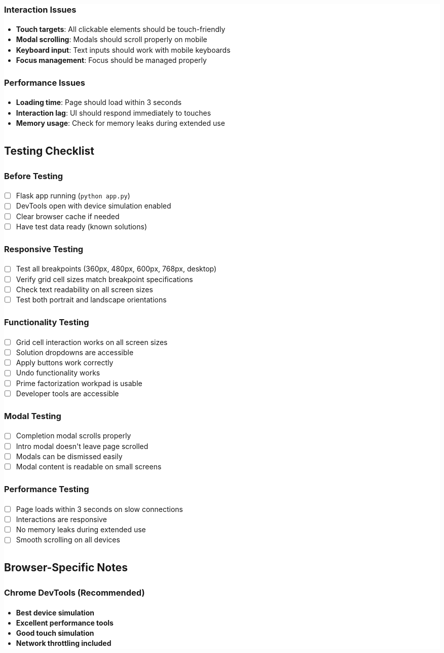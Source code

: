 ### Interaction Issues
- **Touch targets**: All clickable elements should be touch-friendly
- **Modal scrolling**: Modals should scroll properly on mobile
- **Keyboard input**: Text inputs should work with mobile keyboards
- **Focus management**: Focus should be managed properly

### Performance Issues
- **Loading time**: Page should load within 3 seconds
- **Interaction lag**: UI should respond immediately to touches
- **Memory usage**: Check for memory leaks during extended use

## Testing Checklist

### Before Testing
- [ ] Flask app running (`python app.py`)
- [ ] DevTools open with device simulation enabled
- [ ] Clear browser cache if needed
- [ ] Have test data ready (known solutions)

### Responsive Testing
- [ ] Test all breakpoints (360px, 480px, 600px, 768px, desktop)
- [ ] Verify grid cell sizes match breakpoint specifications
- [ ] Check text readability on all screen sizes
- [ ] Test both portrait and landscape orientations

### Functionality Testing
- [ ] Grid cell interaction works on all screen sizes
- [ ] Solution dropdowns are accessible
- [ ] Apply buttons work correctly
- [ ] Undo functionality works
- [ ] Prime factorization workpad is usable
- [ ] Developer tools are accessible

### Modal Testing
- [ ] Completion modal scrolls properly
- [ ] Intro modal doesn't leave page scrolled
- [ ] Modals can be dismissed easily
- [ ] Modal content is readable on small screens

### Performance Testing
- [ ] Page loads within 3 seconds on slow connections
- [ ] Interactions are responsive
- [ ] No memory leaks during extended use
- [ ] Smooth scrolling on all devices

## Browser-Specific Notes

### Chrome DevTools (Recommended)
- **Best device simulation**
- **Excellent performance tools**
- **Good touch simulation**
- **Network throttling included**
